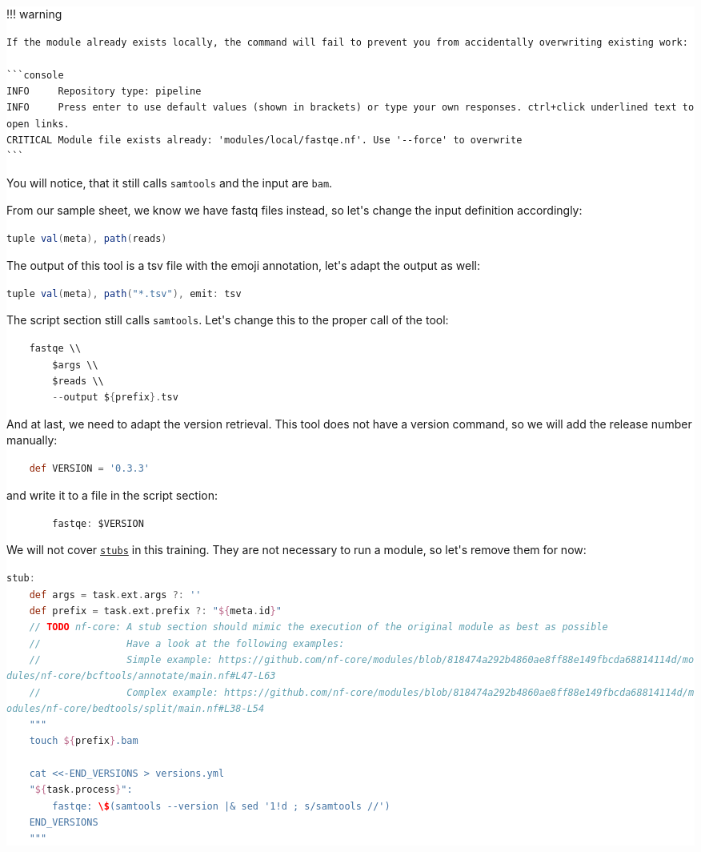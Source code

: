 !!! warning

    If the module already exists locally, the command will fail to prevent you from accidentally overwriting existing work:

    ```console
    INFO     Repository type: pipeline
    INFO     Press enter to use default values (shown in brackets) or type your own responses. ctrl+click underlined text to open links.
    CRITICAL Module file exists already: 'modules/local/fastqe.nf'. Use '--force' to overwrite
    ```

You will notice, that it still calls `samtools` and the input are `bam`.

From our sample sheet, we know we have fastq files instead, so let's change the input definition accordingly:

```groovy title="modules/local/fastqe.nf" linenums="38"
tuple val(meta), path(reads)
```

The output of this tool is a tsv file with the emoji annotation, let's adapt the output as well:

```groovy title="modules/local/fastqe.nf" linenums="42"
tuple val(meta), path("*.tsv"), emit: tsv
```

The script section still calls `samtools`. Let's change this to the proper call of the tool:

```groovy title="modules/local/fastqe.nf" linenums="62"
    fastqe \\
        $args \\
        $reads \\
        --output ${prefix}.tsv
```

And at last, we need to adapt the version retrieval. This tool does not have a version command, so we will add the release number manually:

```groovy title="modules/local/fastqe.nf" linenums="52"
    def VERSION = '0.3.3'
```

and write it to a file in the script section:

```groovy title="modules/local/fastqe.nf" linenums="70"
        fastqe: $VERSION
```

We will not cover [`stubs`](https://www.nextflow.io/docs/latest/process.html#stub) in this training. They are not necessary to run a module, so let's remove them for now:

```groovy title="modules/local/fastqe.nf" linenums="74"
stub:
    def args = task.ext.args ?: ''
    def prefix = task.ext.prefix ?: "${meta.id}"
    // TODO nf-core: A stub section should mimic the execution of the original module as best as possible
    //               Have a look at the following examples:
    //               Simple example: https://github.com/nf-core/modules/blob/818474a292b4860ae8ff88e149fbcda68814114d/modules/nf-core/bcftools/annotate/main.nf#L47-L63
    //               Complex example: https://github.com/nf-core/modules/blob/818474a292b4860ae8ff88e149fbcda68814114d/modules/nf-core/bedtools/split/main.nf#L38-L54
    """
    touch ${prefix}.bam

    cat <<-END_VERSIONS > versions.yml
    "${task.process}":
        fastqe: \$(samtools --version |& sed '1!d ; s/samtools //')
    END_VERSIONS
    """
```
